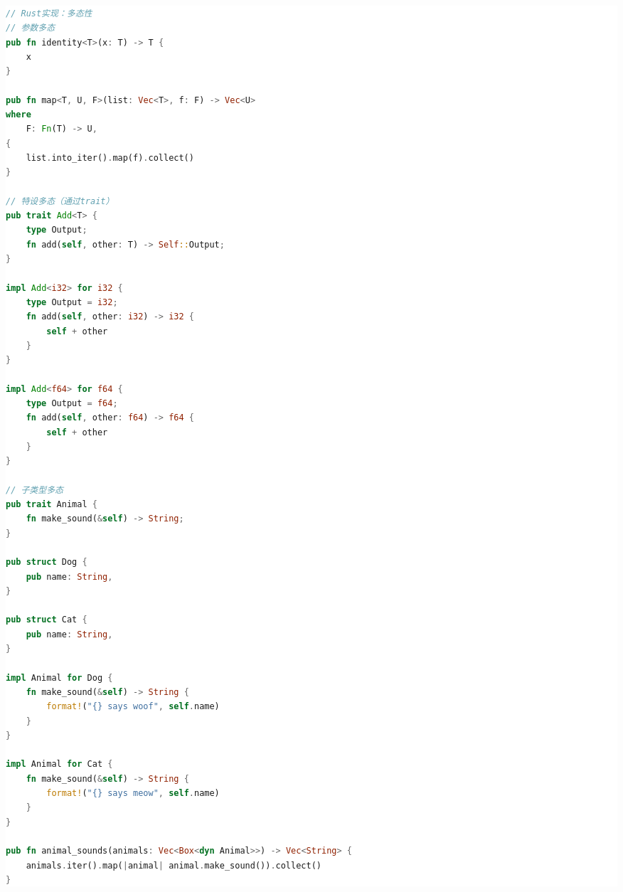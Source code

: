 ```rust
// Rust实现：多态性
// 参数多态
pub fn identity<T>(x: T) -> T {
    x
}

pub fn map<T, U, F>(list: Vec<T>, f: F) -> Vec<U>
where
    F: Fn(T) -> U,
{
    list.into_iter().map(f).collect()
}

// 特设多态（通过trait）
pub trait Add<T> {
    type Output;
    fn add(self, other: T) -> Self::Output;
}

impl Add<i32> for i32 {
    type Output = i32;
    fn add(self, other: i32) -> i32 {
        self + other
    }
}

impl Add<f64> for f64 {
    type Output = f64;
    fn add(self, other: f64) -> f64 {
        self + other
    }
}

// 子类型多态
pub trait Animal {
    fn make_sound(&self) -> String;
}

pub struct Dog {
    pub name: String,
}

pub struct Cat {
    pub name: String,
}

impl Animal for Dog {
    fn make_sound(&self) -> String {
        format!("{} says woof", self.name)
    }
}

impl Animal for Cat {
    fn make_sound(&self) -> String {
        format!("{} says meow", self.name)
    }
}

pub fn animal_sounds(animals: Vec<Box<dyn Animal>>) -> Vec<String> {
    animals.iter().map(|animal| animal.make_sound()).collect()
}
```
